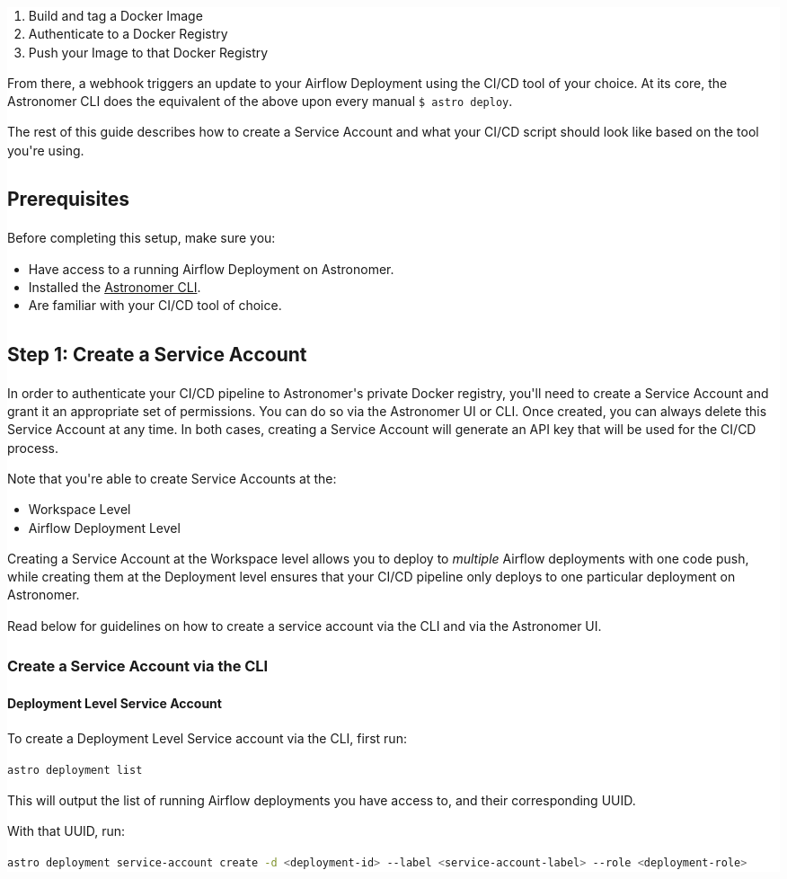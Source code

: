 1. Build and tag a Docker Image
2. Authenticate to a Docker Registry
3. Push your Image to that Docker Registry

From there, a webhook triggers an update to your Airflow Deployment using the CI/CD tool of your choice. At its core, the Astronomer CLI does the equivalent of the above upon every manual `$ astro deploy`.

The rest of this guide describes how to create a Service Account and what your CI/CD script should look like based on the tool you're using.

## Prerequisites

Before completing this setup, make sure you:

- Have access to a running Airflow Deployment on Astronomer.
- Installed the [Astronomer CLI](https://github.com/astronomer/astro-cli).
- Are familiar with your CI/CD tool of choice.

## Step 1: Create a Service Account

In order to authenticate your CI/CD pipeline to Astronomer's private Docker registry, you'll need to create a Service Account and grant it an appropriate set of permissions. You can do so via the Astronomer UI or CLI. Once created, you can always delete this Service Account at any time. In both cases, creating a Service Account will generate an API key that will be used for the CI/CD process.

Note that you're able to create Service Accounts at the:

- Workspace Level
- Airflow Deployment Level

Creating a Service Account at the Workspace level allows you to deploy to *multiple* Airflow deployments with one code push, while creating them at the Deployment level ensures that your CI/CD pipeline only deploys to one particular deployment on Astronomer.

Read below for guidelines on how to create a service account via the CLI and via the Astronomer UI.

### Create a Service Account via the CLI

#### Deployment Level Service Account

To create a Deployment Level Service account via the CLI, first run:

```bash
astro deployment list
```

This will output the list of running Airflow deployments you have access to, and their corresponding UUID.

With that UUID, run:

```bash
astro deployment service-account create -d <deployment-id> --label <service-account-label> --role <deployment-role>
```
